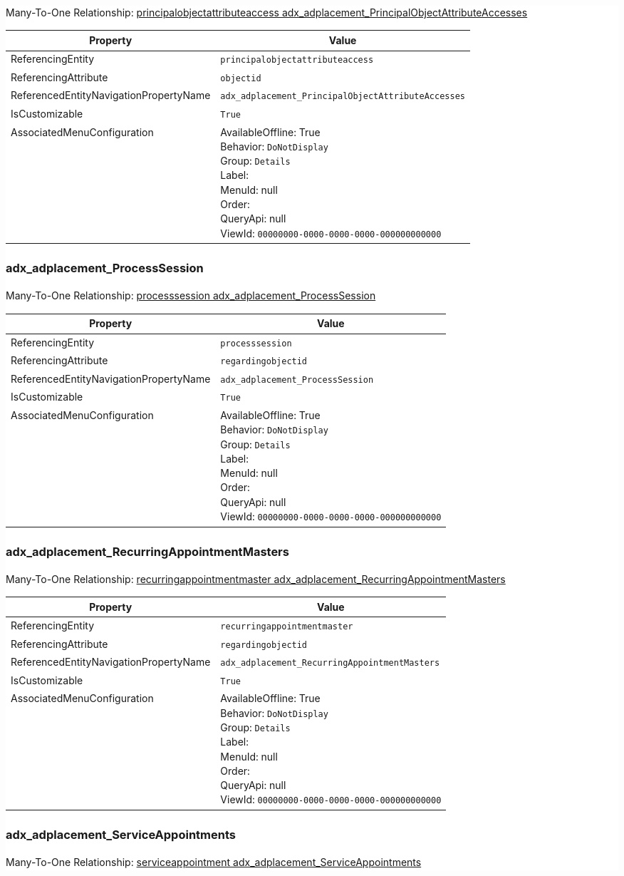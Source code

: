 Many-To-One Relationship: [principalobjectattributeaccess adx_adplacement_PrincipalObjectAttributeAccesses](principalobjectattributeaccess.md#BKMK_adx_adplacement_PrincipalObjectAttributeAccesses)

|Property|Value|
|---|---|
|ReferencingEntity|`principalobjectattributeaccess`|
|ReferencingAttribute|`objectid`|
|ReferencedEntityNavigationPropertyName|`adx_adplacement_PrincipalObjectAttributeAccesses`|
|IsCustomizable|`True`|
|AssociatedMenuConfiguration|AvailableOffline: True<br />Behavior: `DoNotDisplay`<br />Group: `Details`<br />Label: <br />MenuId: null<br />Order: <br />QueryApi: null<br />ViewId: `00000000-0000-0000-0000-000000000000`|

### <a name="BKMK_adx_adplacement_ProcessSession"></a> adx_adplacement_ProcessSession

Many-To-One Relationship: [processsession adx_adplacement_ProcessSession](processsession.md#BKMK_adx_adplacement_ProcessSession)

|Property|Value|
|---|---|
|ReferencingEntity|`processsession`|
|ReferencingAttribute|`regardingobjectid`|
|ReferencedEntityNavigationPropertyName|`adx_adplacement_ProcessSession`|
|IsCustomizable|`True`|
|AssociatedMenuConfiguration|AvailableOffline: True<br />Behavior: `DoNotDisplay`<br />Group: `Details`<br />Label: <br />MenuId: null<br />Order: <br />QueryApi: null<br />ViewId: `00000000-0000-0000-0000-000000000000`|

### <a name="BKMK_adx_adplacement_RecurringAppointmentMasters"></a> adx_adplacement_RecurringAppointmentMasters

Many-To-One Relationship: [recurringappointmentmaster adx_adplacement_RecurringAppointmentMasters](recurringappointmentmaster.md#BKMK_adx_adplacement_RecurringAppointmentMasters)

|Property|Value|
|---|---|
|ReferencingEntity|`recurringappointmentmaster`|
|ReferencingAttribute|`regardingobjectid`|
|ReferencedEntityNavigationPropertyName|`adx_adplacement_RecurringAppointmentMasters`|
|IsCustomizable|`True`|
|AssociatedMenuConfiguration|AvailableOffline: True<br />Behavior: `DoNotDisplay`<br />Group: `Details`<br />Label: <br />MenuId: null<br />Order: <br />QueryApi: null<br />ViewId: `00000000-0000-0000-0000-000000000000`|

### <a name="BKMK_adx_adplacement_ServiceAppointments"></a> adx_adplacement_ServiceAppointments

Many-To-One Relationship: [serviceappointment adx_adplacement_ServiceAppointments](serviceappointment.md#BKMK_adx_adplacement_ServiceAppointments)
